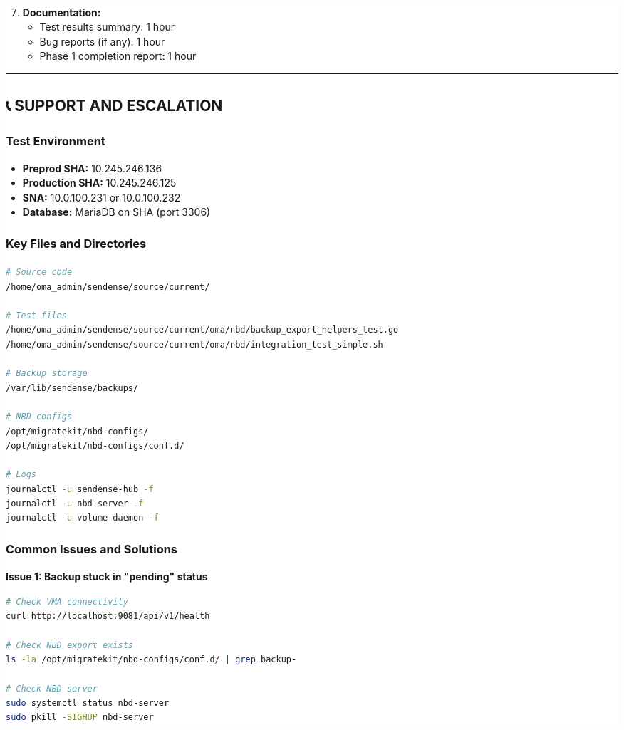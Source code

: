 7. **Documentation:**
   - Test results summary: 1 hour
   - Bug reports (if any): 1 hour
   - Phase 1 completion report: 1 hour

---

## 📞 SUPPORT AND ESCALATION

### **Test Environment**

- **Preprod SHA:** 10.245.246.136
- **Production SHA:** 10.245.246.125
- **SNA:** 10.0.100.231 or 10.0.100.232
- **Database:** MariaDB on SHA (port 3306)

### **Key Files and Directories**

```bash
# Source code
/home/oma_admin/sendense/source/current/

# Test files
/home/oma_admin/sendense/source/current/oma/nbd/backup_export_helpers_test.go
/home/oma_admin/sendense/source/current/oma/nbd/integration_test_simple.sh

# Backup storage
/var/lib/sendense/backups/

# NBD configs
/opt/migratekit/nbd-configs/
/opt/migratekit/nbd-configs/conf.d/

# Logs
journalctl -u sendense-hub -f
journalctl -u nbd-server -f
journalctl -u volume-daemon -f
```

### **Common Issues and Solutions**

**Issue 1: Backup stuck in "pending" status**
```bash
# Check VMA connectivity
curl http://localhost:9081/api/v1/health

# Check NBD export exists
ls -la /opt/migratekit/nbd-configs/conf.d/ | grep backup-

# Check NBD server
sudo systemctl status nbd-server
sudo pkill -SIGHUP nbd-server
```
